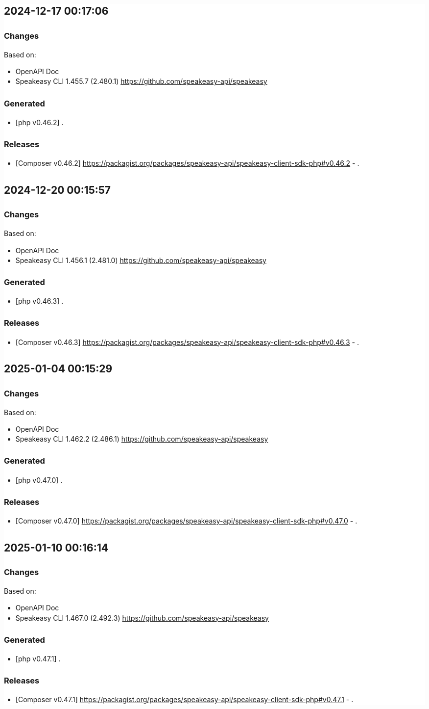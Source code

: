 ## 2024-12-17 00:17:06
### Changes
Based on:
- OpenAPI Doc  
- Speakeasy CLI 1.455.7 (2.480.1) https://github.com/speakeasy-api/speakeasy
### Generated
- [php v0.46.2] .
### Releases
- [Composer v0.46.2] https://packagist.org/packages/speakeasy-api/speakeasy-client-sdk-php#v0.46.2 - .

## 2024-12-20 00:15:57
### Changes
Based on:
- OpenAPI Doc  
- Speakeasy CLI 1.456.1 (2.481.0) https://github.com/speakeasy-api/speakeasy
### Generated
- [php v0.46.3] .
### Releases
- [Composer v0.46.3] https://packagist.org/packages/speakeasy-api/speakeasy-client-sdk-php#v0.46.3 - .

## 2025-01-04 00:15:29
### Changes
Based on:
- OpenAPI Doc  
- Speakeasy CLI 1.462.2 (2.486.1) https://github.com/speakeasy-api/speakeasy
### Generated
- [php v0.47.0] .
### Releases
- [Composer v0.47.0] https://packagist.org/packages/speakeasy-api/speakeasy-client-sdk-php#v0.47.0 - .

## 2025-01-10 00:16:14
### Changes
Based on:
- OpenAPI Doc  
- Speakeasy CLI 1.467.0 (2.492.3) https://github.com/speakeasy-api/speakeasy
### Generated
- [php v0.47.1] .
### Releases
- [Composer v0.47.1] https://packagist.org/packages/speakeasy-api/speakeasy-client-sdk-php#v0.47.1 - .
